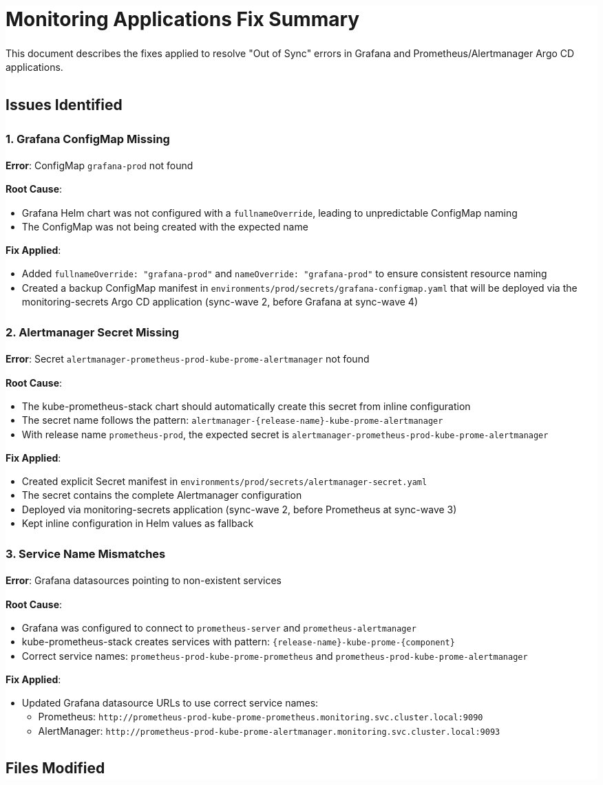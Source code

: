 # Monitoring Applications Fix Summary

This document describes the fixes applied to resolve "Out of Sync" errors in Grafana and Prometheus/Alertmanager Argo CD applications.

## Issues Identified

### 1. Grafana ConfigMap Missing
**Error**: ConfigMap `grafana-prod` not found

**Root Cause**: 
- Grafana Helm chart was not configured with a `fullnameOverride`, leading to unpredictable ConfigMap naming
- The ConfigMap was not being created with the expected name

**Fix Applied**:
- Added `fullnameOverride: "grafana-prod"` and `nameOverride: "grafana-prod"` to ensure consistent resource naming
- Created a backup ConfigMap manifest in `environments/prod/secrets/grafana-configmap.yaml` that will be deployed via the monitoring-secrets Argo CD application (sync-wave 2, before Grafana at sync-wave 4)

### 2. Alertmanager Secret Missing
**Error**: Secret `alertmanager-prometheus-prod-kube-prome-alertmanager` not found

**Root Cause**:
- The kube-prometheus-stack chart should automatically create this secret from inline configuration
- The secret name follows the pattern: `alertmanager-{release-name}-kube-prome-alertmanager`
- With release name `prometheus-prod`, the expected secret is `alertmanager-prometheus-prod-kube-prome-alertmanager`

**Fix Applied**:
- Created explicit Secret manifest in `environments/prod/secrets/alertmanager-secret.yaml`
- The secret contains the complete Alertmanager configuration
- Deployed via monitoring-secrets application (sync-wave 2, before Prometheus at sync-wave 3)
- Kept inline configuration in Helm values as fallback

### 3. Service Name Mismatches
**Error**: Grafana datasources pointing to non-existent services

**Root Cause**:
- Grafana was configured to connect to `prometheus-server` and `prometheus-alertmanager`
- kube-prometheus-stack creates services with pattern: `{release-name}-kube-prome-{component}`
- Correct service names: `prometheus-prod-kube-prome-prometheus` and `prometheus-prod-kube-prome-alertmanager`

**Fix Applied**:
- Updated Grafana datasource URLs to use correct service names:
  - Prometheus: `http://prometheus-prod-kube-prome-prometheus.monitoring.svc.cluster.local:9090`
  - AlertManager: `http://prometheus-prod-kube-prome-alertmanager.monitoring.svc.cluster.local:9093`

## Files Modified
